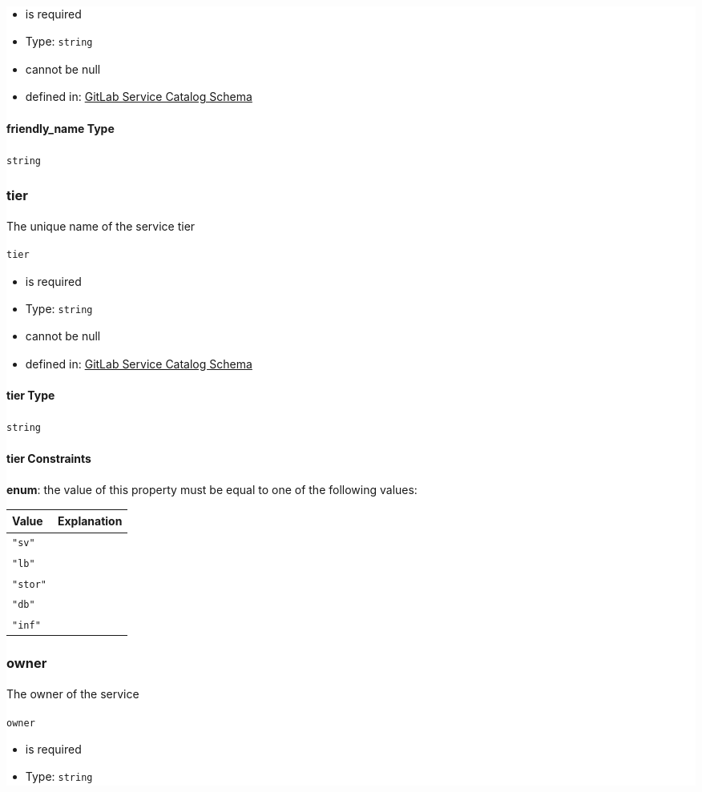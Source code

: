 *   is required

*   Type: `string`

*   cannot be null

*   defined in: [GitLab Service Catalog Schema](service-catalog-definitions-servicedefinition-properties-friendly_name.md "https://gitlab.com/gitlab-com/runbooks/-/blob/master/services/service-catalog.schema.json#/definitions/ServiceDefinition/properties/friendly_name")

#### friendly\_name Type

`string`

### tier

The unique name of the service tier

`tier`

*   is required

*   Type: `string`

*   cannot be null

*   defined in: [GitLab Service Catalog Schema](service-catalog-definitions-servicedefinition-properties-tier.md "https://gitlab.com/gitlab-com/runbooks/-/blob/master/services/service-catalog.schema.json#/definitions/ServiceDefinition/properties/tier")

#### tier Type

`string`

#### tier Constraints

**enum**: the value of this property must be equal to one of the following values:

| Value    | Explanation |
| :------- | :---------- |
| `"sv"`   |             |
| `"lb"`   |             |
| `"stor"` |             |
| `"db"`   |             |
| `"inf"`  |             |

### owner

The owner of the service

`owner`

*   is required

*   Type: `string`
